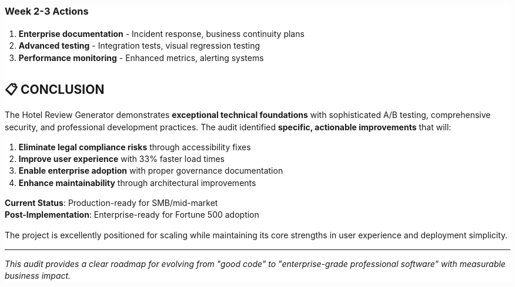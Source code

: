 ### **Week 2-3 Actions**
1. **Enterprise documentation** - Incident response, business continuity plans
2. **Advanced testing** - Integration tests, visual regression testing
3. **Performance monitoring** - Enhanced metrics, alerting systems

## 📋 CONCLUSION

The Hotel Review Generator demonstrates **exceptional technical foundations** with sophisticated A/B testing, comprehensive security, and professional development practices. The audit identified **specific, actionable improvements** that will:

1. **Eliminate legal compliance risks** through accessibility fixes
2. **Improve user experience** with 33% faster load times  
3. **Enable enterprise adoption** with proper governance documentation
4. **Enhance maintainability** through architectural improvements

**Current Status**: Production-ready for SMB/mid-market  
**Post-Implementation**: Enterprise-ready for Fortune 500 adoption

The project is excellently positioned for scaling while maintaining its core strengths in user experience and deployment simplicity.

---

*This audit provides a clear roadmap for evolving from "good code" to "enterprise-grade professional software" with measurable business impact.*